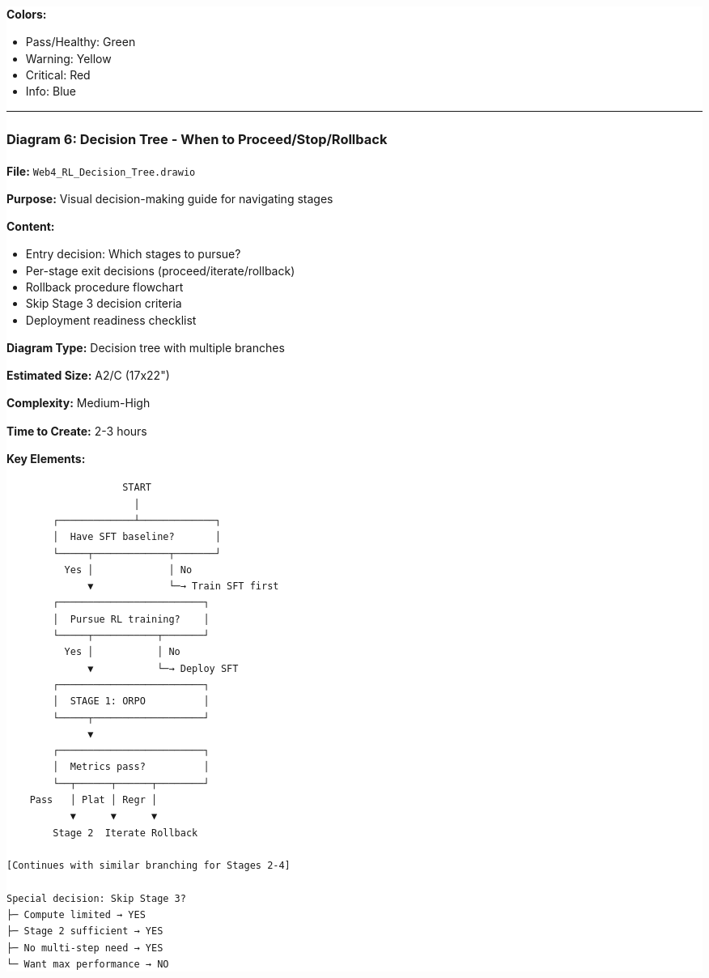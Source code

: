 **Colors:**
- Pass/Healthy: Green
- Warning: Yellow
- Critical: Red
- Info: Blue

---

### Diagram 6: **Decision Tree - When to Proceed/Stop/Rollback**
**File:** `Web4_RL_Decision_Tree.drawio`

**Purpose:** Visual decision-making guide for navigating stages

**Content:**
- Entry decision: Which stages to pursue?
- Per-stage exit decisions (proceed/iterate/rollback)
- Rollback procedure flowchart
- Skip Stage 3 decision criteria
- Deployment readiness checklist

**Diagram Type:** Decision tree with multiple branches

**Estimated Size:** A2/C (17x22")

**Complexity:** Medium-High

**Time to Create:** 2-3 hours

**Key Elements:**
```
                    START
                      │
        ┌─────────────┴─────────────┐
        │  Have SFT baseline?       │
        └─────┬─────────────┬───────┘
          Yes │             │ No
              ▼             └─→ Train SFT first
        ┌─────────────────────────┐
        │  Pursue RL training?    │
        └─────┬───────────┬───────┘
          Yes │           │ No
              ▼           └─→ Deploy SFT
        ┌─────────────────────────┐
        │  STAGE 1: ORPO          │
        └─────┬───────────────────┘
              ▼
        ┌─────────────────────────┐
        │  Metrics pass?          │
        └──┬──────┬──────┬────────┘
    Pass   │ Plat │ Regr │
           ▼      ▼      ▼
        Stage 2  Iterate Rollback

[Continues with similar branching for Stages 2-4]

Special decision: Skip Stage 3?
├─ Compute limited → YES
├─ Stage 2 sufficient → YES
├─ No multi-step need → YES
└─ Want max performance → NO
```
